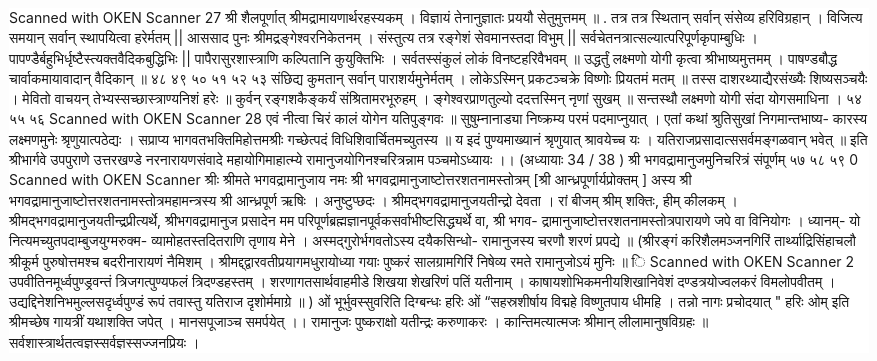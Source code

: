 Scanned with OKEN Scanner 
27 
श्री शैलपूर्णात् श्रीमद्रामायणार्थरहस्यकम् । विज्ञायं तेनानुज्ञातः प्रययौ सेतुमुत्तमम् ॥ . तत्र तत्र स्थितान् सर्वान् संसेव्य हरिविग्रहान् । विजित्य समयान् सर्वान् स्थापयित्वा हरेर्मतम् || आससाद पुनः श्रीमद्रङ्गेश्वरनिकेतनम् । संस्तुत्य तत्र रङ्गेशं सेवमानस्तदा विभुम् || सर्वचेतनत्रात्सल्यात्परिपूर्णकृपाम्बुधिः । पापण्डैर्बहुभिर्धृष्टैस्त्यक्तवैदिकबुद्धिभिः || पापैरासुरशास्त्राणि कल्पितानि कुयुक्तिभिः । सर्वतस्संकुलं लोकं विनष्टहरिवैभवम् ॥ उद्धर्तुं लक्ष्मणो योगी कृत्वा श्रीभाष्यमुत्तमम् । पाषण्डबौद्ध चार्वाकमायावादान् वैदिकान् ॥ 
४८ 
४९ 
५० 
५१ 
५२ 
५३ 
संछिद्य कुमतान् सर्वान् पाराशर्यमुनेर्मतम् । 
लोकेऽस्मिन् प्रकटञ्चक्रे विष्णोः प्रियतमं मतम् ॥ 
तस्स दाशरथ्याद्यैरसंख्यैः शिष्यसञ्चयैः । मेवितो वाचयन् तेभ्यस्सच्छास्त्राण्यनिशं हरेः ॥ 
कुर्वन् रङ्गशकैङ्कर्यं संश्रितामरभूरुहम् । ङ्गेश्वरप्राणतुल्यो ददत्तस्मिन् नृणां सुखम् ॥ 
सन्तस्थौ लक्ष्मणो योगी संदा योगसमाधिना । 
५४ 
५५ 
५६ 
Scanned with OKEN Scanner 
28 
एवं नीत्वा चिरं कालं योगेन यतिपुङ्गवः ॥ सुषुम्नानाड्या निष्क्रम्य परमं पदमाप्नुयात् । 
एतां कथां श्रुतिसुखां निगमान्तभाष्य- कारस्य लक्ष्मणमुनेः श्रृणुयात्पठेद्यः । सप्राप्य भागवतभक्तिमिहोत्तमश्रीः 
गच्छेत्पदं विधिशिवार्चितमच्युतस्य ॥ 
य इदं पुण्यमाख्यानं श्रृणुयात् श्रावयेच्च यः । यतिराजप्रसादात्ससर्वमङ्गळवान् भवेत् ॥ 
इति श्रीभार्गवे उपपुराणे उत्तरखण्डे नरनारायणसंवादे महायोगिमाहात्म्ये रामानुजयोगिनश्चरित्रन्नाम 
पञ्चमोऽध्यायः ।। (अध्यायाः 34 / 38 ) 
श्री भगवद्रामानुजमुनिचरित्रं संपूर्णम् 
५७ 
५८ 
५९ 
0 
Scanned with OKEN Scanner 
श्रीः 
श्रीमते भगवद्रामानुजाय नमः श्री भगवद्रामानुजाष्टोत्तरशतनामस्तोत्रम् [श्री आन्ध्रपूर्णार्यप्रोक्तम् ] 
अस्य श्री भगवद्रामानुजाष्टोत्तरशतनामस्तोत्रमहामन्त्रस्य 
श्री आन्ध्रपूर्ण ऋषिः । अनुष्टुप्छदः । श्रीमद्भगवद्रामानुजयतीन्द्रो देवता । 
रां बीजम् श्रीम् शक्तिः, हीम् कीलकम् । श्रीमद्भगवद्रामानुजयतीन्द्रप्रीत्यर्थे, श्रीभगवद्रामानुज प्रसादेन मम परिपूर्णब्रह्मज्ञानपूर्वकसर्वाभीष्टसिद्ध्यर्थे वा, श्री भगव- द्रामानुजाष्टोत्तरशतनामस्तोत्रपारायणे जपे वा विनियोगः । 
ध्यानम्- 
यो नित्यमच्युतपदाम्बुजयुग्मरुक्म- व्यामोहतस्तदितराणि तृणाय मेने । अस्मद्गुरोर्भगवतोऽस्य दयैकसिन्धो- रामानुजस्य चरणौ शरणं प्रपद्ये ॥ 
(श्रीरङ्गं करिशैलमञ्जनगिरिं तार्थ्याद्रिसिंहाचलौ श्रीकूर्म पुरुषोत्तमश्च बदरीनारायणं नैमिशम् । श्रीमद्द्द्वारवतीप्रयागमधुरायोध्या गयाः पुष्करं सालग्रामगिरिं निषेव्य रमते रामानुजोऽयं मुनिः ॥ 
ि 
Scanned with OKEN Scanner 
2 
उपवीतिनमूर्ध्वपुण्ड्रवन्तं त्रिजगत्पुण्यफलं त्रिदण्डहस्तम् । शरणागतसार्थवाहमीडे शिखया शेखरिणं पतिं यतीनाम् । 
काषायशोभिकमनीयशिखानिवेशं 
दण्डत्रयोज्वलकरं विमलोपवीतम् । उद्यद्दिनेशनिभमुल्लसदृर्ध्वपुण्डं 
रूपं तवास्तु यतिराज दृशोर्ममाग्रे ॥ ) 
ओं भूर्भुवस्सुवरिति दिग्बन्धः 
हरिः ओं “सहस्रशीर्षाय विद्महे विष्णुतपाय धीमहि । तन्नो नागः प्रचोदयात् " हरिः ओम् इति श्रीमच्छेष गायत्रीं यथाशक्ति जपेत् । मानसपूजाञ्च समर्पयेत् ।। 
रामानुजः पुष्कराक्षो यतीन्द्रः करुणाकरः । कान्तिमत्यात्मजः श्रीमान् लीलामानुषविग्रहः ॥ सर्वशास्त्रार्थतत्वज्ञस्सर्वज्ञस्सज्जनप्रियः । 